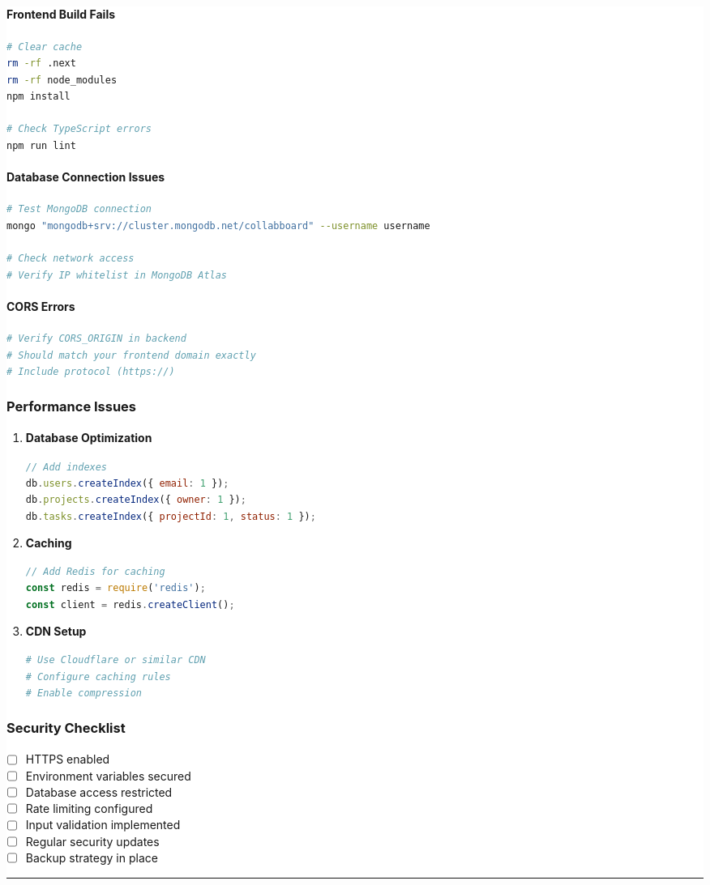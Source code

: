 #### Frontend Build Fails
```bash
# Clear cache
rm -rf .next
rm -rf node_modules
npm install

# Check TypeScript errors
npm run lint
```

#### Database Connection Issues
```bash
# Test MongoDB connection
mongo "mongodb+srv://cluster.mongodb.net/collabboard" --username username

# Check network access
# Verify IP whitelist in MongoDB Atlas
```

#### CORS Errors
```bash
# Verify CORS_ORIGIN in backend
# Should match your frontend domain exactly
# Include protocol (https://)
```

### Performance Issues

1. **Database Optimization**
   ```javascript
   // Add indexes
   db.users.createIndex({ email: 1 });
   db.projects.createIndex({ owner: 1 });
   db.tasks.createIndex({ projectId: 1, status: 1 });
   ```

2. **Caching**
   ```javascript
   // Add Redis for caching
   const redis = require('redis');
   const client = redis.createClient();
   ```

3. **CDN Setup**
   ```bash
   # Use Cloudflare or similar CDN
   # Configure caching rules
   # Enable compression
   ```

### Security Checklist

- [ ] HTTPS enabled
- [ ] Environment variables secured
- [ ] Database access restricted
- [ ] Rate limiting configured
- [ ] Input validation implemented
- [ ] Regular security updates
- [ ] Backup strategy in place

---